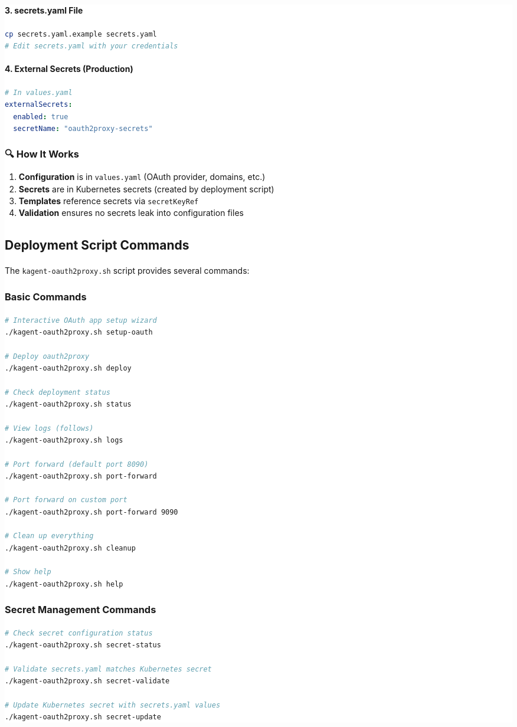 #### 3. **secrets.yaml File**
```bash
cp secrets.yaml.example secrets.yaml
# Edit secrets.yaml with your credentials
```

#### 4. **External Secrets** (Production)
```yaml
# In values.yaml
externalSecrets:
  enabled: true
  secretName: "oauth2proxy-secrets"
```

### 🔍 **How It Works**
1. **Configuration** is in `values.yaml` (OAuth provider, domains, etc.)
2. **Secrets** are in Kubernetes secrets (created by deployment script)
3. **Templates** reference secrets via `secretKeyRef`
4. **Validation** ensures no secrets leak into configuration files

## Deployment Script Commands

The `kagent-oauth2proxy.sh` script provides several commands:

### Basic Commands
```bash
# Interactive OAuth app setup wizard
./kagent-oauth2proxy.sh setup-oauth

# Deploy oauth2proxy
./kagent-oauth2proxy.sh deploy

# Check deployment status
./kagent-oauth2proxy.sh status

# View logs (follows)
./kagent-oauth2proxy.sh logs

# Port forward (default port 8090)
./kagent-oauth2proxy.sh port-forward

# Port forward on custom port
./kagent-oauth2proxy.sh port-forward 9090

# Clean up everything
./kagent-oauth2proxy.sh cleanup

# Show help
./kagent-oauth2proxy.sh help
```

### Secret Management Commands
```bash
# Check secret configuration status
./kagent-oauth2proxy.sh secret-status

# Validate secrets.yaml matches Kubernetes secret
./kagent-oauth2proxy.sh secret-validate

# Update Kubernetes secret with secrets.yaml values
./kagent-oauth2proxy.sh secret-update
```
